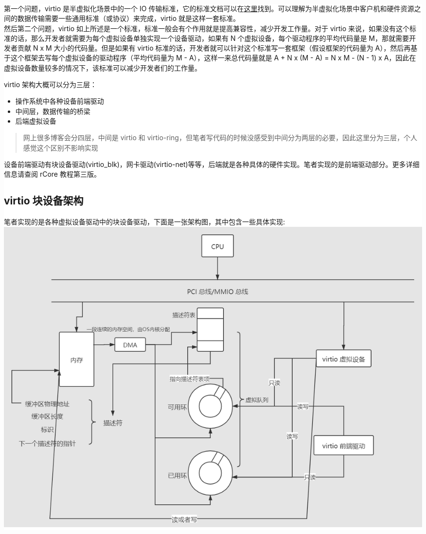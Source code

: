 第一个问题，virtio 是半虚拟化场景中的一个 IO 传输标准，它的标准文档可以在[这里](https://docs.oasis-open.org/virtio/virtio/v1.1/csprd01/virtio-v1.1-csprd01.html)找到。可以理解为半虚拟化场景中客户机和硬件资源之间的数据传输需要一些通用标准（或协议）来完成，virtio 就是这样一套标准。  
然后第二个问题，virtio 如上所述是一个标准，标准一般会有个作用就是提高兼容性，减少开发工作量。对于 virtio 来说，如果没有这个标准的话，那么开发者就需要为每个虚拟设备单独实现一个设备驱动，如果有 N 个虚拟设备，每个驱动程序的平均代码量是 M，那就需要开发者贡献 N x M 大小的代码量。但是如果有 virtio 标准的话，开发者就可以针对这个标准写一套框架（假设框架的代码量为 A），然后再基于这个框架去写每个虚拟设备的驱动程序（平均代码量为 M - A），这样一来总代码量就是 A + N x (M - A) = N x M - (N - 1) x A，因此在虚拟设备数量较多的情况下，该标准可以减少开发者们的工作量。  

virtio 架构大概可以分为三层：  
+ 操作系统中各种设备前端驱动
+ 中间层，数据传输的桥梁
+ 后端虚拟设备

> 网上很多博客会分四层，中间是 virtio 和 virtio-ring，但笔者写代码的时候没感受到中间分为两层的必要，因此这里分为三层，个人感觉这个区别不影响实现

设备前端驱动有块设备驱动(virtio_blk)，网卡驱动(virtio-net)等等，后端就是各种具体的硬件实现。笔者实现的是前端驱动部分。更多详细信息请查阅 rCore 教程第三版。  


## virtio 块设备架构
笔者实现的是各种虚拟设备驱动中的块设备驱动，下面是一张架构图，其中包含一些具体实现:  
![virtio架构](./virtio架构图.png)  
